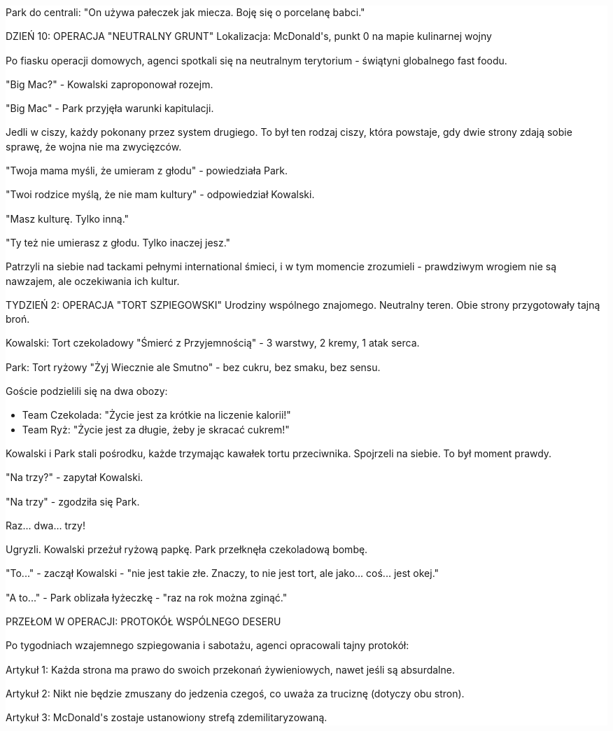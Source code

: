 Park do centrali: "On używa pałeczek jak miecza. Boję się o porcelanę babci."

DZIEŃ 10: OPERACJA "NEUTRALNY GRUNT"
Lokalizacja: McDonald's, punkt 0 na mapie kulinarnej wojny

Po fiasku operacji domowych, agenci spotkali się na neutralnym terytorium - świątyni globalnego fast foodu.

"Big Mac?" - Kowalski zaproponował rozejm.

"Big Mac" - Park przyjęła warunki kapitulacji.

Jedli w ciszy, każdy pokonany przez system drugiego. To był ten rodzaj ciszy, która powstaje, gdy dwie strony zdają sobie sprawę, że wojna nie ma zwycięzców.

"Twoja mama myśli, że umieram z głodu" - powiedziała Park.

"Twoi rodzice myślą, że nie mam kultury" - odpowiedział Kowalski.

"Masz kulturę. Tylko inną."

"Ty też nie umierasz z głodu. Tylko inaczej jesz."

Patrzyli na siebie nad tackami pełnymi international śmieci, i w tym momencie zrozumieli - prawdziwym wrogiem nie są nawzajem, ale oczekiwania ich kultur.

TYDZIEŃ 2: OPERACJA "TORT SZPIEGOWSKI"
Urodziny wspólnego znajomego. Neutralny teren. Obie strony przygotowały tajną broń.

Kowalski: Tort czekoladowy "Śmierć z Przyjemnością" - 3 warstwy, 2 kremy, 1 atak serca.

Park: Tort ryżowy "Żyj Wiecznie ale Smutno" - bez cukru, bez smaku, bez sensu.

Goście podzielili się na dwa obozy:
- Team Czekolada: "Życie jest za krótkie na liczenie kalorii!"
- Team Ryż: "Życie jest za długie, żeby je skracać cukrem!"

Kowalski i Park stali pośrodku, każde trzymając kawałek tortu przeciwnika. Spojrzeli na siebie. To był moment prawdy.

"Na trzy?" - zapytał Kowalski.

"Na trzy" - zgodziła się Park.

Raz... dwa... trzy!

Ugryzli. Kowalski przeżuł ryżową papkę. Park przełknęła czekoladową bombę.

"To..." - zaczął Kowalski - "nie jest takie złe. Znaczy, to nie jest tort, ale jako... coś... jest okej."

"A to..." - Park oblizała łyżeczkę - "raz na rok można zginąć."

PRZEŁOM W OPERACJI: PROTOKÓŁ WSPÓLNEGO DESERU

Po tygodniach wzajemnego szpiegowania i sabotażu, agenci opracowali tajny protokół:

Artykuł 1: Każda strona ma prawo do swoich przekonań żywieniowych, nawet jeśli są absurdalne.

Artykuł 2: Nikt nie będzie zmuszany do jedzenia czegoś, co uważa za truciznę (dotyczy obu stron).

Artykuł 3: McDonald's zostaje ustanowiony strefą zdemilitaryzowaną.
